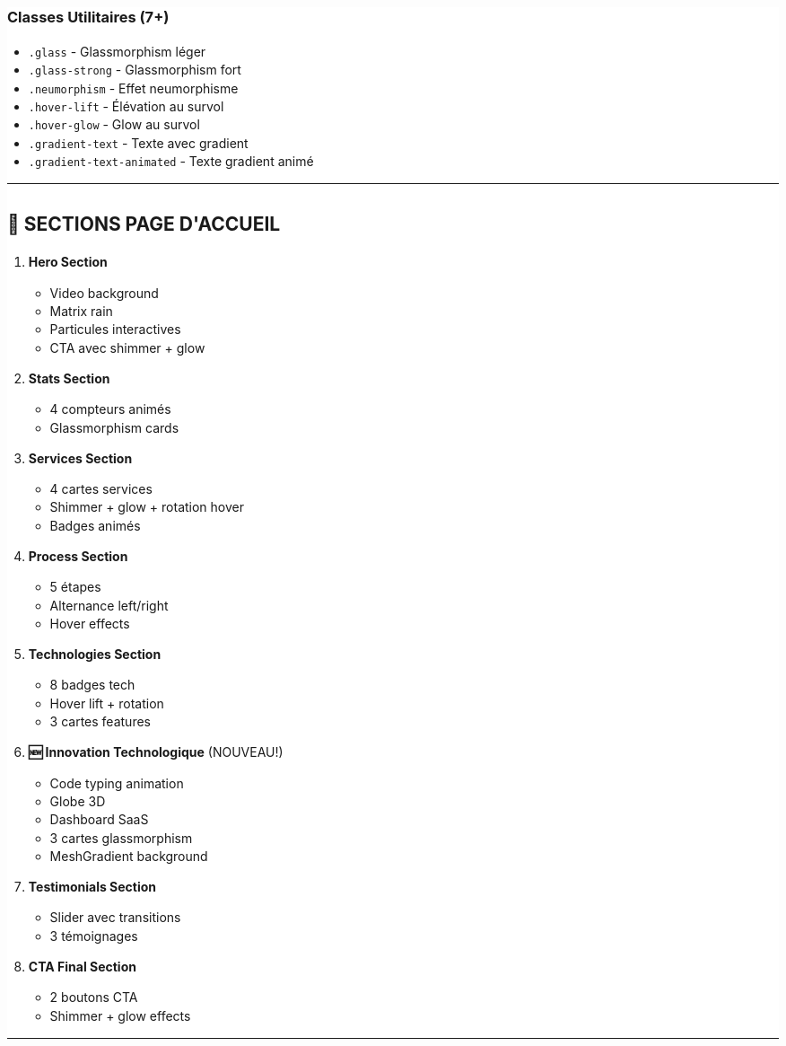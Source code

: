### Classes Utilitaires (7+)
- `.glass` - Glassmorphism léger
- `.glass-strong` - Glassmorphism fort
- `.neumorphism` - Effet neumorphisme
- `.hover-lift` - Élévation au survol
- `.hover-glow` - Glow au survol
- `.gradient-text` - Texte avec gradient
- `.gradient-text-animated` - Texte gradient animé

---

## 📄 SECTIONS PAGE D'ACCUEIL

1. **Hero Section**
   - Video background
   - Matrix rain
   - Particules interactives
   - CTA avec shimmer + glow

2. **Stats Section**
   - 4 compteurs animés
   - Glassmorphism cards

3. **Services Section**
   - 4 cartes services
   - Shimmer + glow + rotation hover
   - Badges animés

4. **Process Section**
   - 5 étapes
   - Alternance left/right
   - Hover effects

5. **Technologies Section**
   - 8 badges tech
   - Hover lift + rotation
   - 3 cartes features

6. **🆕 Innovation Technologique** (NOUVEAU!)
   - Code typing animation
   - Globe 3D
   - Dashboard SaaS
   - 3 cartes glassmorphism
   - MeshGradient background

7. **Testimonials Section**
   - Slider avec transitions
   - 3 témoignages

8. **CTA Final Section**
   - 2 boutons CTA
   - Shimmer + glow effects

---

